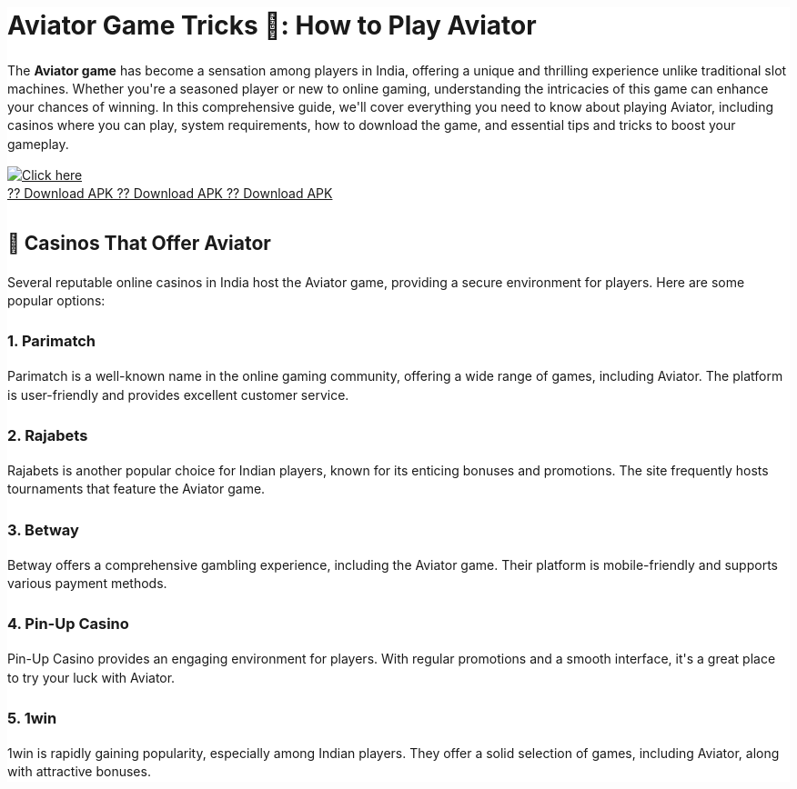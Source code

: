 # Aviator Game Tricks 🔄: How to Play Aviator

The **Aviator game** has become a sensation among players in India,
offering a unique and thrilling experience unlike traditional slot
machines. Whether you\'re a seasoned player or new to online gaming,
understanding the intricacies of this game can enhance your chances of
winning. In this comprehensive guide, we\'ll cover everything you need
to know about playing Aviator, including casinos where you can play,
system requirements, how to download the game, and essential tips and
tricks to boost your gameplay.

[![Click
here](https://readscoops.com/wp-content/uploads/2023/03/Readscoop-aviator-1-1.jpg)](https://click.traffprogo7.com/RycHEFxU?landing=54)\
[?? Download APK ?? Download APK ?? Download
APK](https://click.traffprogo7.com/RycHEFxU?landing=54)

## 🎰 Casinos That Offer Aviator

Several reputable online casinos in India host the Aviator game,
providing a secure environment for players. Here are some popular
options:

### 1. **Parimatch**

Parimatch is a well-known name in the online gaming community, offering
a wide range of games, including Aviator. The platform is user-friendly
and provides excellent customer service.

### 2. **Rajabets**

Rajabets is another popular choice for Indian players, known for its
enticing bonuses and promotions. The site frequently hosts tournaments
that feature the Aviator game.

### 3. **Betway**

Betway offers a comprehensive gambling experience, including the Aviator
game. Their platform is mobile-friendly and supports various payment
methods.

### 4. **Pin-Up Casino**

Pin-Up Casino provides an engaging environment for players. With regular
promotions and a smooth interface, it\'s a great place to try your luck
with Aviator.

### 5. **1win**

1win is rapidly gaining popularity, especially among Indian players.
They offer a solid selection of games, including Aviator, along with
attractive bonuses.
